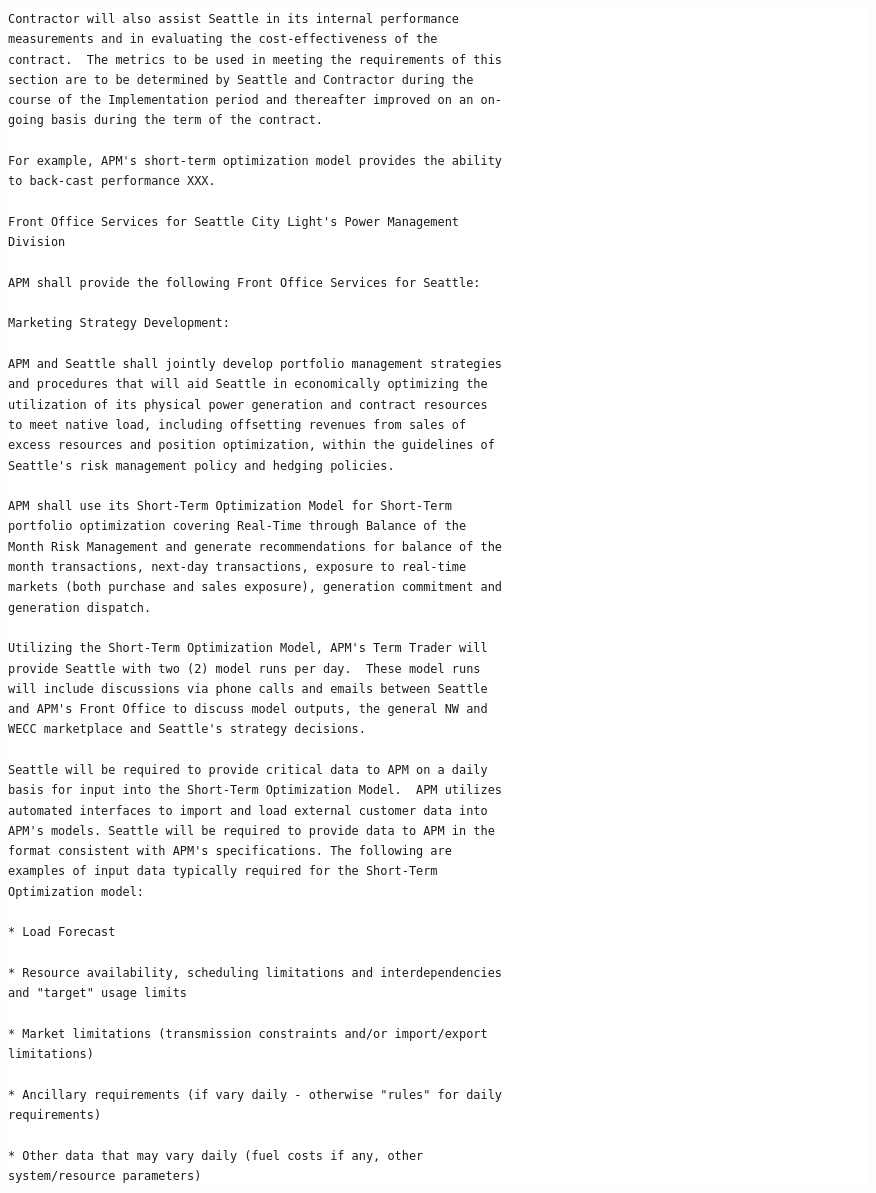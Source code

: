     Contractor will also assist Seattle in its internal performance  
    measurements and in evaluating the cost-effectiveness of the  
    contract.  The metrics to be used in meeting the requirements of this  
    section are to be determined by Seattle and Contractor during the  
    course of the Implementation period and thereafter improved on an on-  
    going basis during the term of the contract.  
  
    For example, APM's short-term optimization model provides the ability  
    to back-cast performance XXX.  
  
    Front Office Services for Seattle City Light's Power Management  
    Division  
  
    APM shall provide the following Front Office Services for Seattle:  
  
    Marketing Strategy Development:  
  
    APM and Seattle shall jointly develop portfolio management strategies  
    and procedures that will aid Seattle in economically optimizing the  
    utilization of its physical power generation and contract resources  
    to meet native load, including offsetting revenues from sales of  
    excess resources and position optimization, within the guidelines of  
    Seattle's risk management policy and hedging policies.  
  
    APM shall use its Short-Term Optimization Model for Short-Term  
    portfolio optimization covering Real-Time through Balance of the  
    Month Risk Management and generate recommendations for balance of the  
    month transactions, next-day transactions, exposure to real-time  
    markets (both purchase and sales exposure), generation commitment and  
    generation dispatch.  
  
    Utilizing the Short-Term Optimization Model, APM's Term Trader will  
    provide Seattle with two (2) model runs per day.  These model runs  
    will include discussions via phone calls and emails between Seattle  
    and APM's Front Office to discuss model outputs, the general NW and  
    WECC marketplace and Seattle's strategy decisions.  
  
    Seattle will be required to provide critical data to APM on a daily  
    basis for input into the Short-Term Optimization Model.  APM utilizes  
    automated interfaces to import and load external customer data into  
    APM's models. Seattle will be required to provide data to APM in the  
    format consistent with APM's specifications. The following are  
    examples of input data typically required for the Short-Term  
    Optimization model:  
  
    * Load Forecast  
  
    * Resource availability, scheduling limitations and interdependencies  
    and "target" usage limits  
  
    * Market limitations (transmission constraints and/or import/export  
    limitations)  
  
    * Ancillary requirements (if vary daily - otherwise "rules" for daily  
    requirements)  
  
    * Other data that may vary daily (fuel costs if any, other  
    system/resource parameters)  
  